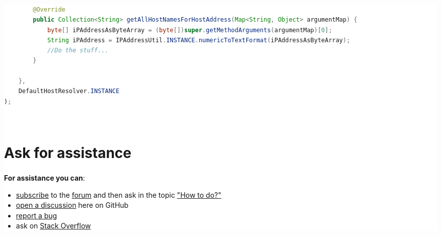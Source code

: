 ```java
        @Override
        public Collection<String> getAllHostNamesForHostAddress(Map<String, Object> argumentMap) {
            byte[] iPAddressAsByteArray = (byte[])super.getMethodArguments(argumentMap)[0];
            String iPAddress = IPAddressUtil.INSTANCE.numericToTextFormat(iPAddressAsByteArray);
            //Do the stuff...
        }
				
    },
    DefaultHostResolver.INSTANCE
);
```

<br>

# <a name="Ask-for-assistance"></a>Ask for assistance
**For assistance you can**:
* [subscribe](https://www.burningwave.org/registration/) to the [forum](https://www.burningwave.org/forum/) and then ask in the topic ["How to do?"](https://www.burningwave.org/forum/forum/how-to-do-2/)
* [open a discussion](https://github.com/burningwave/tools/discussions) here on GitHub
* [report a bug](https://github.com/burningwave/tools/issues)
* ask on [Stack Overflow](https://stackoverflow.com/search?q=burningwave)